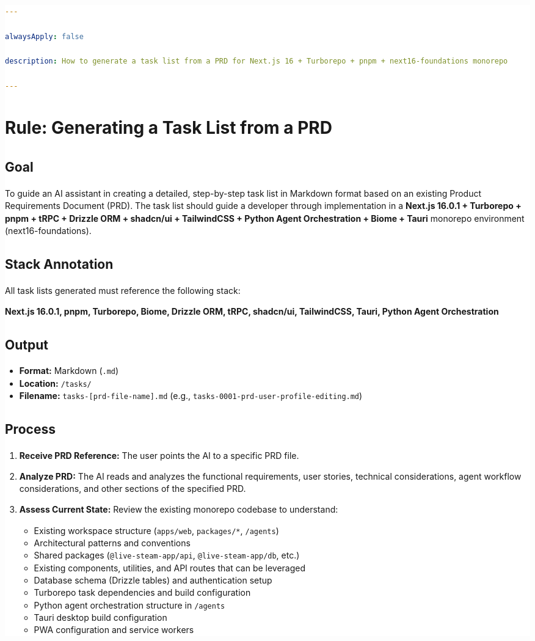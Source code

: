 ```yaml
---

alwaysApply: false

description: How to generate a task list from a PRD for Next.js 16 + Turborepo + pnpm + next16-foundations monorepo

---
```


# Rule: Generating a Task List from a PRD

## Goal

To guide an AI assistant in creating a detailed, step-by-step task list in Markdown format based on an existing Product Requirements Document (PRD). The task list should guide a developer through implementation in a **Next.js 16.0.1 + Turborepo + pnpm + tRPC + Drizzle ORM + shadcn/ui + TailwindCSS + Python Agent Orchestration + Biome + Tauri** monorepo environment (next16-foundations).

## Stack Annotation

All task lists generated must reference the following stack:

**Next.js 16.0.1, pnpm, Turborepo, Biome, Drizzle ORM, tRPC, shadcn/ui, TailwindCSS, Tauri, Python Agent Orchestration**

## Output

- **Format:** Markdown (`.md`)
- **Location:** `/tasks/`
- **Filename:** `tasks-[prd-file-name].md` (e.g., `tasks-0001-prd-user-profile-editing.md`)

## Process

1. **Receive PRD Reference:** The user points the AI to a specific PRD file.

2. **Analyze PRD:** The AI reads and analyzes the functional requirements, user stories, technical considerations, agent workflow considerations, and other sections of the specified PRD.

3. **Assess Current State:** Review the existing monorepo codebase to understand:
   * Existing workspace structure (`apps/web`, `packages/*`, `/agents`)
   * Architectural patterns and conventions
   * Shared packages (`@live-steam-app/api`, `@live-steam-app/db`, etc.)
   * Existing components, utilities, and API routes that can be leveraged
   * Database schema (Drizzle tables) and authentication setup
   * Turborepo task dependencies and build configuration
   * Python agent orchestration structure in `/agents`
   * Tauri desktop build configuration
   * PWA configuration and service workers
